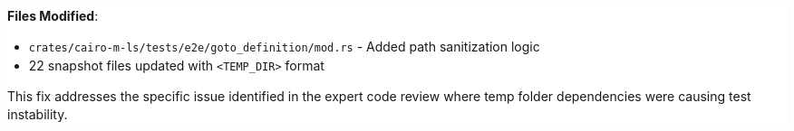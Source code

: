 **Files Modified**:

- `crates/cairo-m-ls/tests/e2e/goto_definition/mod.rs` - Added path sanitization
  logic
- 22 snapshot files updated with `<TEMP_DIR>` format

This fix addresses the specific issue identified in the expert code review where
temp folder dependencies were causing test instability.
